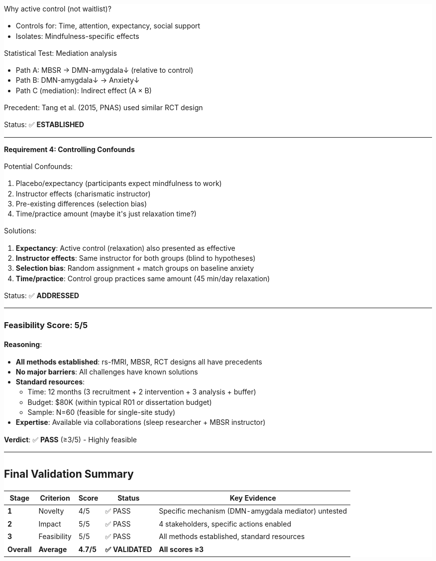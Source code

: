 Why active control (not waitlist)?
- Controls for: Time, attention, expectancy, social support
- Isolates: Mindfulness-specific effects

Statistical Test: Mediation analysis
- Path A: MBSR → DMN-amygdala↓ (relative to control)
- Path B: DMN-amygdala↓ → Anxiety↓
- Path C (mediation): Indirect effect (A × B)

Precedent: Tang et al. (2015, PNAS) used similar RCT design

Status: ✅ **ESTABLISHED**

---

**Requirement 4: Controlling Confounds**

Potential Confounds:
1. Placebo/expectancy (participants expect mindfulness to work)
2. Instructor effects (charismatic instructor)
3. Pre-existing differences (selection bias)
4. Time/practice amount (maybe it's just relaxation time?)

Solutions:
1. **Expectancy**: Active control (relaxation) also presented as effective
2. **Instructor effects**: Same instructor for both groups (blind to hypotheses)
3. **Selection bias**: Random assignment + match groups on baseline anxiety
4. **Time/practice**: Control group practices same amount (45 min/day relaxation)

Status: ✅ **ADDRESSED**

---

### Feasibility Score: 5/5

**Reasoning**:
- **All methods established**: rs-fMRI, MBSR, RCT designs all have precedents
- **No major barriers**: All challenges have known solutions
- **Standard resources**:
  - Time: 12 months (3 recruitment + 2 intervention + 3 analysis + buffer)
  - Budget: $80K (within typical R01 or dissertation budget)
  - Sample: N=60 (feasible for single-site study)
- **Expertise**: Available via collaborations (sleep researcher + MBSR instructor)

**Verdict**: ✅ **PASS** (≥3/5) - Highly feasible

---

## Final Validation Summary

| Stage | Criterion | Score | Status | Key Evidence |
|-------|-----------|-------|--------|--------------|
| **1** | Novelty | 4/5 | ✅ PASS | Specific mechanism (DMN-amygdala mediator) untested |
| **2** | Impact | 5/5 | ✅ PASS | 4 stakeholders, specific actions enabled |
| **3** | Feasibility | 5/5 | ✅ PASS | All methods established, standard resources |
| **Overall** | **Average** | **4.7/5** | **✅ VALIDATED** | **All scores ≥3** |
